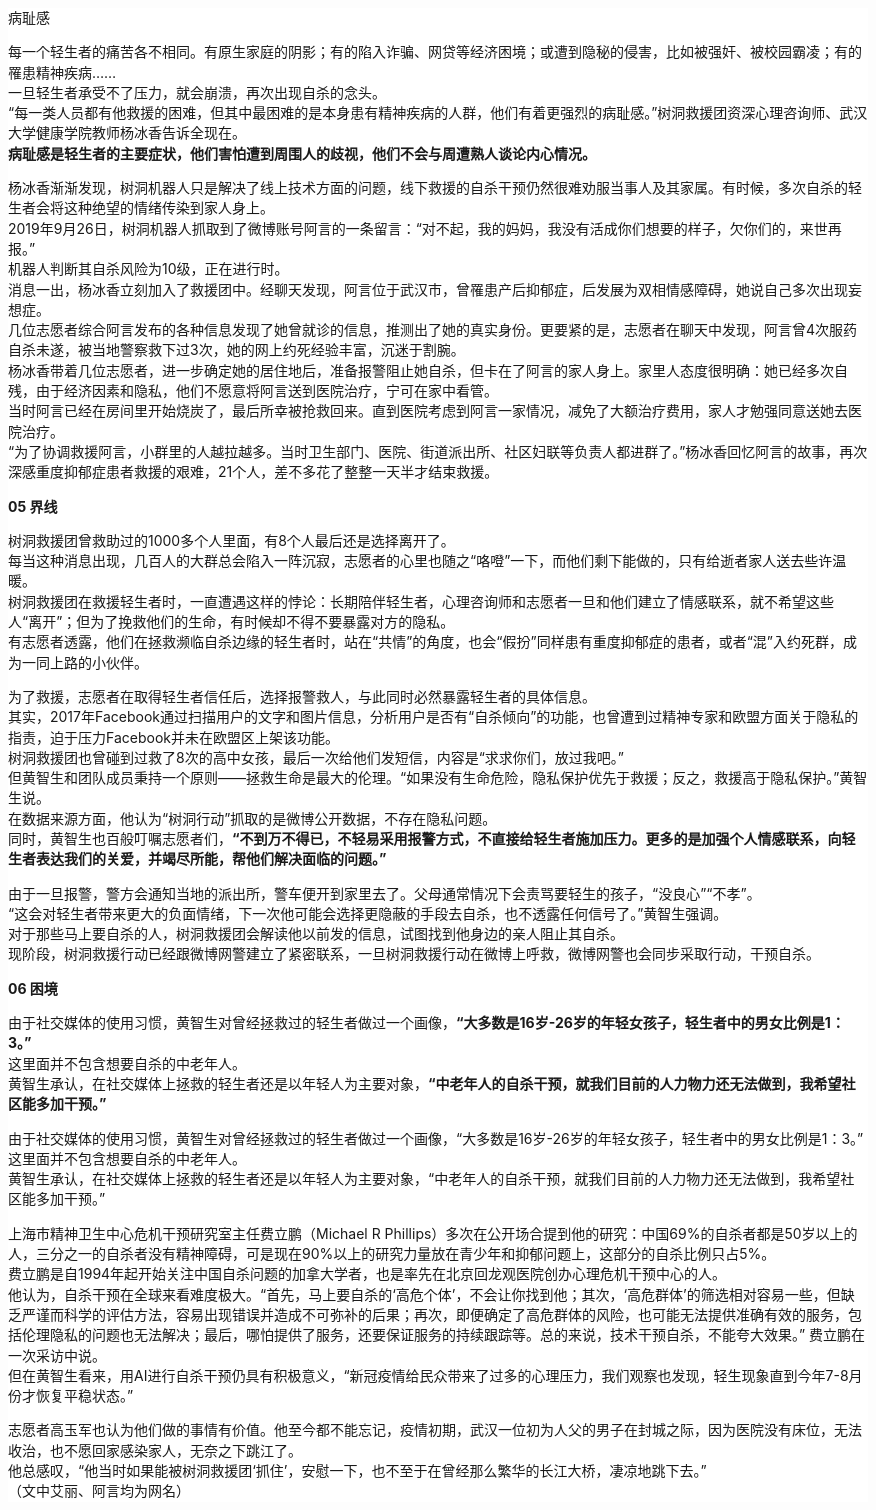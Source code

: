 病耻感</strong></p><p>每一个轻生者的痛苦各不相同。有原生家庭的阴影；有的陷入诈骗、网贷等经济困境；或遭到隐秘的侵害，比如被强奸、被校园霸凌；有的罹患精神疾病……<br>一旦轻生者承受不了压力，就会崩溃，再次出现自杀的念头。<br>“每一类人员都有他救援的困难，但其中最困难的是本身患有精神疾病的人群，他们有着更强烈的病耻感。”树洞救援团资深心理咨询师、武汉大学健康学院教师杨冰香告诉全现在。<br><strong>病耻感是轻生者的主要症状，他们害怕遭到周围人的歧视，他们不会与周遭熟人谈论内心情况。<br></strong></p><p>杨冰香渐渐发现，树洞机器人只是解决了线上技术方面的问题，线下救援的自杀干预仍然很难劝服当事人及其家属。有时候，多次自杀的轻生者会将这种绝望的情绪传染到家人身上。<br>2019年9月26日，树洞机器人抓取到了微博账号阿言的一条留言：“对不起，我的妈妈，我没有活成你们想要的样子，欠你们的，来世再报。”<br>机器人判断其自杀风险为10级，正在进行时。<br>消息一出，杨冰香立刻加入了救援团中。经聊天发现，阿言位于武汉市，曾罹患产后抑郁症，后发展为双相情感障碍，她说自己多次出现妄想症。<br>几位志愿者综合阿言发布的各种信息发现了她曾就诊的信息，推测出了她的真实身份。更要紧的是，志愿者在聊天中发现，阿言曾4次服药自杀未遂，被当地警察救下过3次，她的网上约死经验丰富，沉迷于割腕。<br>杨冰香带着几位志愿者，进一步确定她的居住地后，准备报警阻止她自杀，但卡在了阿言的家人身上。家里人态度很明确：她已经多次自残，由于经济因素和隐私，他们不愿意将阿言送到医院治疗，宁可在家中看管。<br>当时阿言已经在房间里开始烧炭了，最后所幸被抢救回来。直到医院考虑到阿言一家情况，减免了大额治疗费用，家人才勉强同意送她去医院治疗。<br>“为了协调救援阿言，小群里的人越拉越多。当时卫生部门、医院、街道派出所、社区妇联等负责人都进群了。”杨冰香回忆阿言的故事，再次深感重度抑郁症患者救援的艰难，21个人，差不多花了整整一天半才结束救援。</p><p><strong>05 界线</strong></p><p>树洞救援团曾救助过的1000多个人里面，有8个人最后还是选择离开了。<br>每当这种消息出现，几百人的大群总会陷入一阵沉寂，志愿者的心里也随之“咯噔”一下，而他们剩下能做的，只有给逝者家人送去些许温暖。<br>树洞救援团在救援轻生者时，一直遭遇这样的悖论：长期陪伴轻生者，心理咨询师和志愿者一旦和他们建立了情感联系，就不希望这些人“离开”；但为了挽救他们的生命，有时候却不得不要暴露对方的隐私。<br>有志愿者透露，他们在拯救濒临自杀边缘的轻生者时，站在“共情”的角度，也会“假扮”同样患有重度抑郁症的患者，或者“混”入约死群，成为一同上路的小伙伴。</p><p>为了救援，志愿者在取得轻生者信任后，选择报警救人，与此同时必然暴露轻生者的具体信息。<br>其实，2017年Facebook通过扫描用户的文字和图片信息，分析用户是否有“自杀倾向”的功能，也曾遭到过精神专家和欧盟方面关于隐私的指责，迫于压力Facebook并未在欧盟区上架该功能。<br>树洞救援团也曾碰到过救了8次的高中女孩，最后一次给他们发短信，内容是“求求你们，放过我吧。”<br>但黄智生和团队成员秉持一个原则——拯救生命是最大的伦理。“如果没有生命危险，隐私保护优先于救援；反之，救援高于隐私保护。”黄智生说。<br>在数据来源方面，他认为“树洞行动”抓取的是微博公开数据，不存在隐私问题。<br>同时，黄智生也百般叮嘱志愿者们，<strong>“不到万不得已，不轻易采用报警方式，不直接给轻生者施加压力。更多的是加强个人情感联系，向轻生者表达我们的关爱，并竭尽所能，帮他们解决面临的问题。”</strong></p><p>由于一旦报警，警方会通知当地的派出所，警车便开到家里去了。父母通常情况下会责骂要轻生的孩子，“没良心”“不孝”。<br>“这会对轻生者带来更大的负面情绪，下一次他可能会选择更隐蔽的手段去自杀，也不透露任何信号了。”黄智生强调。<br>对于那些马上要自杀的人，树洞救援团会解读他以前发的信息，试图找到他身边的亲人阻止其自杀。<br>现阶段，树洞救援行动已经跟微博网警建立了紧密联系，一旦树洞救援行动在微博上呼救，微博网警也会同步采取行动，干预自杀。</p><p><strong>06 困境</strong></p><p>由于社交媒体的使用习惯，黄智生对曾经拯救过的轻生者做过一个画像，<strong>“大多数是16岁-26岁的年轻女孩子，轻生者中的男女比例是1：3。”</strong><br>这里面并不包含想要自杀的中老年人。<br>黄智生承认，在社交媒体上拯救的轻生者还是以年轻人为主要对象，<strong>“中老年人的自杀干预，就我们目前的人力物力还无法做到，我希望社区能多加干预。”<br></strong></p><p>由于社交媒体的使用习惯，黄智生对曾经拯救过的轻生者做过一个画像，“大多数是16岁-26岁的年轻女孩子，轻生者中的男女比例是1：3。”<br>这里面并不包含想要自杀的中老年人。<br>黄智生承认，在社交媒体上拯救的轻生者还是以年轻人为主要对象，“中老年人的自杀干预，就我们目前的人力物力还无法做到，我希望社区能多加干预。”</p><p>上海市精神卫生中心危机干预研究室主任费立鹏（Michael R Phillips）多次在公开场合提到他的研究：中国69%的自杀者都是50岁以上的人，三分之一的自杀者没有精神障碍，可是现在90%以上的研究力量放在青少年和抑郁问题上，这部分的自杀比例只占5%。<br>费立鹏是自1994年起开始关注中国自杀问题的加拿大学者，也是率先在北京回龙观医院创办心理危机干预中心的人。<br>他认为，自杀干预在全球来看难度极大。“首先，马上要自杀的‘高危个体’，不会让你找到他；其次，‘高危群体’的筛选相对容易一些，但缺乏严谨而科学的评估方法，容易出现错误并造成不可弥补的后果；再次，即便确定了高危群体的风险，也可能无法提供准确有效的服务，包括伦理隐私的问题也无法解决；最后，哪怕提供了服务，还要保证服务的持续跟踪等。总的来说，技术干预自杀，不能夸大效果。” 费立鹏在一次采访中说。<br>但在黄智生看来，用AI进行自杀干预仍具有积极意义，“新冠疫情给民众带来了过多的心理压力，我们观察也发现，轻生现象直到今年7-8月份才恢复平稳状态。”</p><p>志愿者高玉军也认为他们做的事情有价值。他至今都不能忘记，疫情初期，武汉一位初为人父的男子在封城之际，因为医院没有床位，无法收治，也不愿回家感染家人，无奈之下跳江了。<br>他总感叹，“他当时如果能被树洞救援团‘抓住’，安慰一下，也不至于在曾经那么繁华的长江大桥，凄凉地跳下去。”<br>（文中艾丽、阿言均为网名）</p>
